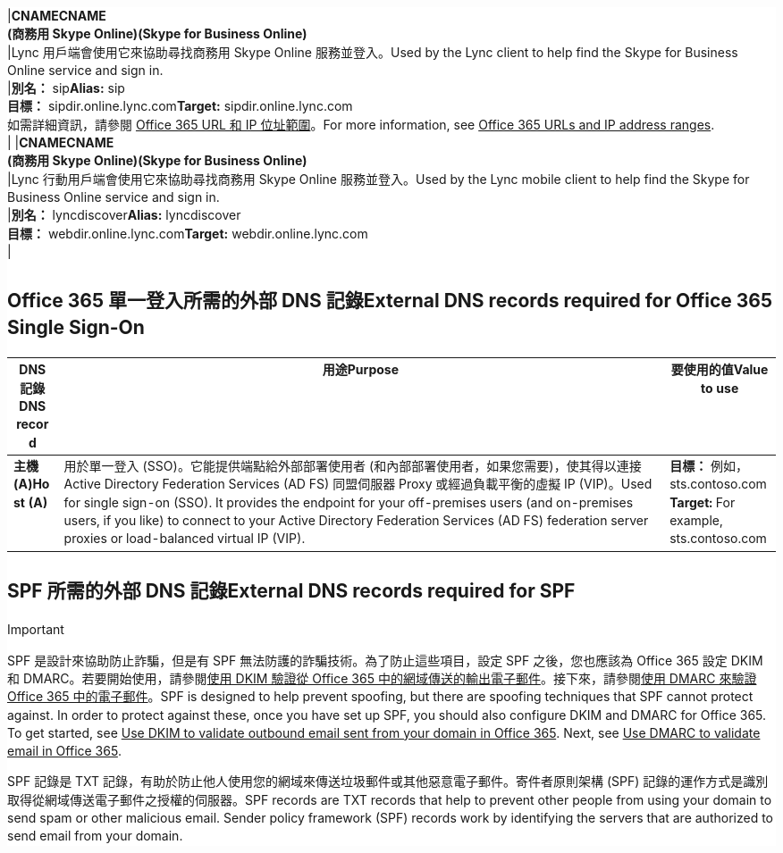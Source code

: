 |<span data-ttu-id="a41db-220">**CNAME**</span><span class="sxs-lookup"><span data-stu-id="a41db-220">**CNAME**</span></span> <br/> <span data-ttu-id="a41db-221">**(商務用 Skype Online)**</span><span class="sxs-lookup"><span data-stu-id="a41db-221">**(Skype for Business Online)**</span></span> <br/> |<span data-ttu-id="a41db-222">Lync 用戶端會使用它來協助尋找商務用 Skype Online 服務並登入。</span><span class="sxs-lookup"><span data-stu-id="a41db-222">Used by the Lync client to help find the Skype for Business Online service and sign in.</span></span>  <br/> |<span data-ttu-id="a41db-223">**別名：** sip</span><span class="sxs-lookup"><span data-stu-id="a41db-223">**Alias:** sip</span></span>  <br/> <span data-ttu-id="a41db-224">**目標：** sipdir.online.lync.com</span><span class="sxs-lookup"><span data-stu-id="a41db-224">**Target:** sipdir.online.lync.com</span></span>  <br/> <span data-ttu-id="a41db-225">如需詳細資訊，請參閱 [Office 365 URL 和 IP 位址範圍](https://support.office.com/article/8548a211-3fe7-47cb-abb1-355ea5aa88a2#BKMK_LYO)。</span><span class="sxs-lookup"><span data-stu-id="a41db-225">For more information, see [Office 365 URLs and IP address ranges](https://support.office.com/article/8548a211-3fe7-47cb-abb1-355ea5aa88a2#BKMK_LYO).</span></span>  <br/> |
|<span data-ttu-id="a41db-226">**CNAME**</span><span class="sxs-lookup"><span data-stu-id="a41db-226">**CNAME**</span></span> <br/> <span data-ttu-id="a41db-227">**(商務用 Skype Online)**</span><span class="sxs-lookup"><span data-stu-id="a41db-227">**(Skype for Business Online)**</span></span> <br/> |<span data-ttu-id="a41db-228">Lync 行動用戶端會使用它來協助尋找商務用 Skype Online 服務並登入。</span><span class="sxs-lookup"><span data-stu-id="a41db-228">Used by the Lync mobile client to help find the Skype for Business Online service and sign in.</span></span>  <br/> |<span data-ttu-id="a41db-229">**別名：** lyncdiscover</span><span class="sxs-lookup"><span data-stu-id="a41db-229">**Alias:** lyncdiscover</span></span>  <br/> <span data-ttu-id="a41db-230">**目標：** webdir.online.lync.com</span><span class="sxs-lookup"><span data-stu-id="a41db-230">**Target:** webdir.online.lync.com</span></span>  <br/> |

## <a name="external-dns-records-required-for-office-365-single-sign-on"></a><span data-ttu-id="a41db-231">Office 365 單一登入所需的外部 DNS 記錄</span><span class="sxs-lookup"><span data-stu-id="a41db-231">External DNS records required for Office 365 Single Sign-On</span></span>
<span data-ttu-id="a41db-232"><a name="BKMK_ReqdCore"> </a></span><span class="sxs-lookup"><span data-stu-id="a41db-232"><a name="BKMK_ReqdCore"> </a></span></span>

|<span data-ttu-id="a41db-233">**DNS 記錄**</span><span class="sxs-lookup"><span data-stu-id="a41db-233">**DNS record**</span></span> <br/> |<span data-ttu-id="a41db-234">**用途**</span><span class="sxs-lookup"><span data-stu-id="a41db-234">**Purpose**</span></span> <br/> |<span data-ttu-id="a41db-235">**要使用的值**</span><span class="sxs-lookup"><span data-stu-id="a41db-235">**Value to use**</span></span> <br/> |
|----------|-----------|------------|
|<span data-ttu-id="a41db-236">**主機 (A)**</span><span class="sxs-lookup"><span data-stu-id="a41db-236">**Host (A)**</span></span> <br/> |<span data-ttu-id="a41db-p118">用於單一登入 (SSO)。它能提供端點給外部部署使用者 (和內部部署使用者，如果您需要)，使其得以連接 Active Directory Federation Services (AD FS) 同盟伺服器 Proxy 或經過負載平衡的虛擬 IP (VIP)。</span><span class="sxs-lookup"><span data-stu-id="a41db-p118">Used for single sign-on (SSO). It provides the endpoint for your off-premises users (and on-premises users, if you like) to connect to your Active Directory Federation Services (AD FS) federation server proxies or load-balanced virtual IP (VIP).</span></span>  <br/> |<span data-ttu-id="a41db-239">**目標：** 例如，sts.contoso.com</span><span class="sxs-lookup"><span data-stu-id="a41db-239">**Target:** For example, sts.contoso.com</span></span>  <br/> |

## <a name="external-dns-records-required-for-spf"></a><span data-ttu-id="a41db-240">SPF 所需的外部 DNS 記錄</span><span class="sxs-lookup"><span data-stu-id="a41db-240">External DNS records required for SPF</span></span>
<span data-ttu-id="a41db-241"><a name="BKMK_SPFrecords"> </a></span><span class="sxs-lookup"><span data-stu-id="a41db-241"><a name="BKMK_SPFrecords"> </a></span></span>

> [!IMPORTANT]
> <span data-ttu-id="a41db-p119">SPF 是設計來協助防止詐騙，但是有 SPF 無法防護的詐騙技術。為了防止這些項目，設定 SPF 之後，您也應該為 Office 365 設定 DKIM 和 DMARC。若要開始使用，請參閱[使用 DKIM 驗證從 Office 365 中的網域傳送的輸出電子郵件](../security/office-365-security/use-dkim-to-validate-outbound-email.md)。接下來，請參閱[使用 DMARC 來驗證 Office 365 中的電子郵件](../security/office-365-security/use-dmarc-to-validate-email.md)。</span><span class="sxs-lookup"><span data-stu-id="a41db-p119">SPF is designed to help prevent spoofing, but there are spoofing techniques that SPF cannot protect against. In order to protect against these, once you have set up SPF, you should also configure DKIM and DMARC for Office 365. To get started, see [Use DKIM to validate outbound email sent from your domain in Office 365](../security/office-365-security/use-dkim-to-validate-outbound-email.md). Next, see [Use DMARC to validate email in Office 365](../security/office-365-security/use-dmarc-to-validate-email.md).</span></span>
  
<span data-ttu-id="a41db-p120">SPF 記錄是 TXT 記錄，有助於防止他人使用您的網域來傳送垃圾郵件或其他惡意電子郵件。寄件者原則架構 (SPF) 記錄的運作方式是識別取得從網域傳送電子郵件之授權的伺服器。</span><span class="sxs-lookup"><span data-stu-id="a41db-p120">SPF records are TXT records that help to prevent other people from using your domain to send spam or other malicious email. Sender policy framework (SPF) records work by identifying the servers that are authorized to send email from your domain.</span></span>
  